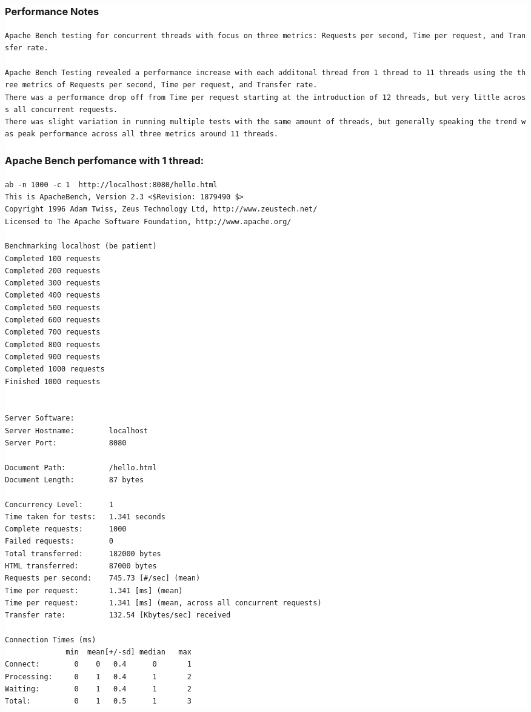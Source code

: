 ### Performance Notes
    Apache Bench testing for concurrent threads with focus on three metrics: Requests per second, Time per request, and Transfer rate.
    
    Apache Bench Testing revealed a performance increase with each additonal thread from 1 thread to 11 threads using the three metrics of Requests per second, Time per request, and Transfer rate. 
    There was a performance drop off from Time per request starting at the introduction of 12 threads, but very little across all concurrent requests. 
    There was slight variation in running multiple tests with the same amount of threads, but generally speaking the trend was peak performance across all three metrics around 11 threads.
    
### Apache Bench perfomance with 1 thread:
    ab -n 1000 -c 1  http://localhost:8080/hello.html  
    This is ApacheBench, Version 2.3 <$Revision: 1879490 $>
    Copyright 1996 Adam Twiss, Zeus Technology Ltd, http://www.zeustech.net/
    Licensed to The Apache Software Foundation, http://www.apache.org/

    Benchmarking localhost (be patient)
    Completed 100 requests
    Completed 200 requests
    Completed 300 requests
    Completed 400 requests
    Completed 500 requests
    Completed 600 requests
    Completed 700 requests
    Completed 800 requests
    Completed 900 requests
    Completed 1000 requests
    Finished 1000 requests


    Server Software:
    Server Hostname:        localhost
    Server Port:            8080

    Document Path:          /hello.html
    Document Length:        87 bytes

    Concurrency Level:      1
    Time taken for tests:   1.341 seconds
    Complete requests:      1000
    Failed requests:        0
    Total transferred:      182000 bytes
    HTML transferred:       87000 bytes
    Requests per second:    745.73 [#/sec] (mean)
    Time per request:       1.341 [ms] (mean)
    Time per request:       1.341 [ms] (mean, across all concurrent requests)
    Transfer rate:          132.54 [Kbytes/sec] received

    Connection Times (ms)
                  min  mean[+/-sd] median   max
    Connect:        0    0   0.4      0       1
    Processing:     0    1   0.4      1       2
    Waiting:        0    1   0.4      1       2
    Total:          0    1   0.5      1       3
